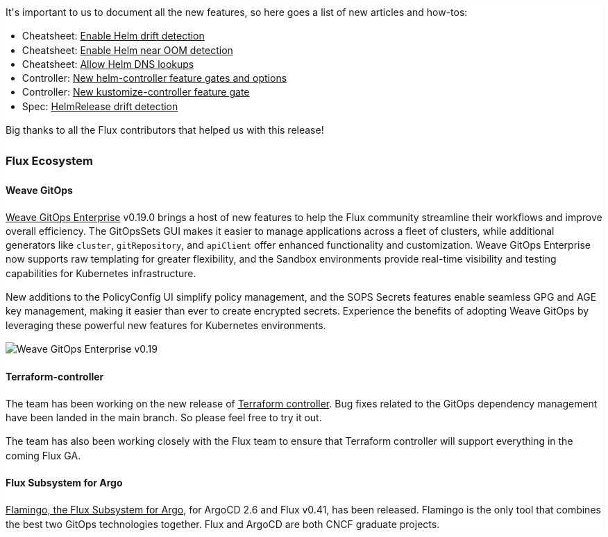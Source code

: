 It's important to us to document all the new features, so here goes a list of new
articles and how-tos:

- Cheatsheet: [Enable Helm drift
  detection](/flux/cheatsheets/bootstrap/#enable-helm-drift-detection)
- Cheatsheet: [Enable Helm near OOM
  detection](/flux/cheatsheets/bootstrap/#enable-helm-near-oom-detection)
- Cheatsheet: [Allow Helm DNS
  lookups](/flux/installation/configuration/helm-dns)
- Controller: [New helm-controller feature gates and
  options](/flux/components/helm/options/#feature-gates)
- Controller: [New kustomize-controller feature
  gate](/flux/components/kustomize/options/#feature-gates)
- Spec: [HelmRelease drift
  detection](/flux/components/helm/helmreleases/#drift-detection)

Big thanks to all the Flux contributors that helped us with this release!

### Flux Ecosystem

#### Weave GitOps

[Weave GitOps Enterprise](https://docs.gitops.weave.works/docs/intro-ee/)
v0.19.0 brings a host of new features to help the Flux community streamline
their workflows and improve overall efficiency. The GitOpsSets GUI makes
it easier to manage applications across a fleet of clusters, while
additional generators like `cluster`, `gitRepository`, and `apiClient`
offer enhanced functionality and customization. Weave GitOps Enterprise
now supports raw templating for greater flexibility, and the Sandbox
environments provide real-time visibility and testing capabilities
for Kubernetes infrastructure.

New additions to the PolicyConfig UI simplify policy management, and the
SOPS Secrets features enable seamless GPG and AGE key management, making
it easier than ever to create encrypted secrets.  Experience the benefits
of adopting Weave GitOps by leveraging these powerful new features for
Kubernetes environments.

![Weave GitOps Enterprise v0.19](wge-0.19.png)

#### Terraform-controller

The team has been working on the new release of [Terraform
controller](https://github.com/weaveworks/tf-controller). Bug fixes
related to the GitOps dependency management have been landed in the
main branch. So please feel free to try it out.

The team has also been working closely with the Flux team to ensure
that Terraform controller will support everything in the coming Flux GA.

#### Flux Subsystem for Argo

[Flamingo, the Flux Subsystem for
Argo](https://github.com/flux-subsystem-argo/flamingo), for ArgoCD 2.6
and Flux v0.41, has been released. Flamingo is the only tool that combines
the best two GitOps technologies together. Flux and ArgoCD are both
CNCF graduate projects.
